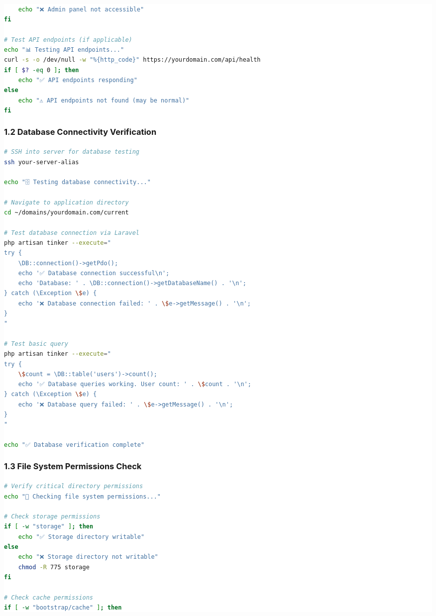```bash
    echo "❌ Admin panel not accessible"
fi

# Test API endpoints (if applicable)
echo "📊 Testing API endpoints..."
curl -s -o /dev/null -w "%{http_code}" https://yourdomain.com/api/health
if [ $? -eq 0 ]; then
    echo "✅ API endpoints responding"
else
    echo "⚠️ API endpoints not found (may be normal)"
fi
```

### **1.2 Database Connectivity Verification**

```bash
# SSH into server for database testing
ssh your-server-alias

echo "🗄️ Testing database connectivity..."

# Navigate to application directory
cd ~/domains/yourdomain.com/current

# Test database connection via Laravel
php artisan tinker --execute="
try {
    \DB::connection()->getPdo();
    echo '✅ Database connection successful\n';
    echo 'Database: ' . \DB::connection()->getDatabaseName() . '\n';
} catch (\Exception \$e) {
    echo '❌ Database connection failed: ' . \$e->getMessage() . '\n';
}
"

# Test basic query
php artisan tinker --execute="
try {
    \$count = \DB::table('users')->count();
    echo '✅ Database queries working. User count: ' . \$count . '\n';
} catch (\Exception \$e) {
    echo '❌ Database query failed: ' . \$e->getMessage() . '\n';
}
"

echo "✅ Database verification complete"
```

### **1.3 File System Permissions Check**

```bash
# Verify critical directory permissions
echo "📁 Checking file system permissions..."

# Check storage permissions
if [ -w "storage" ]; then
    echo "✅ Storage directory writable"
else
    echo "❌ Storage directory not writable"
    chmod -R 775 storage
fi

# Check cache permissions
if [ -w "bootstrap/cache" ]; then
```